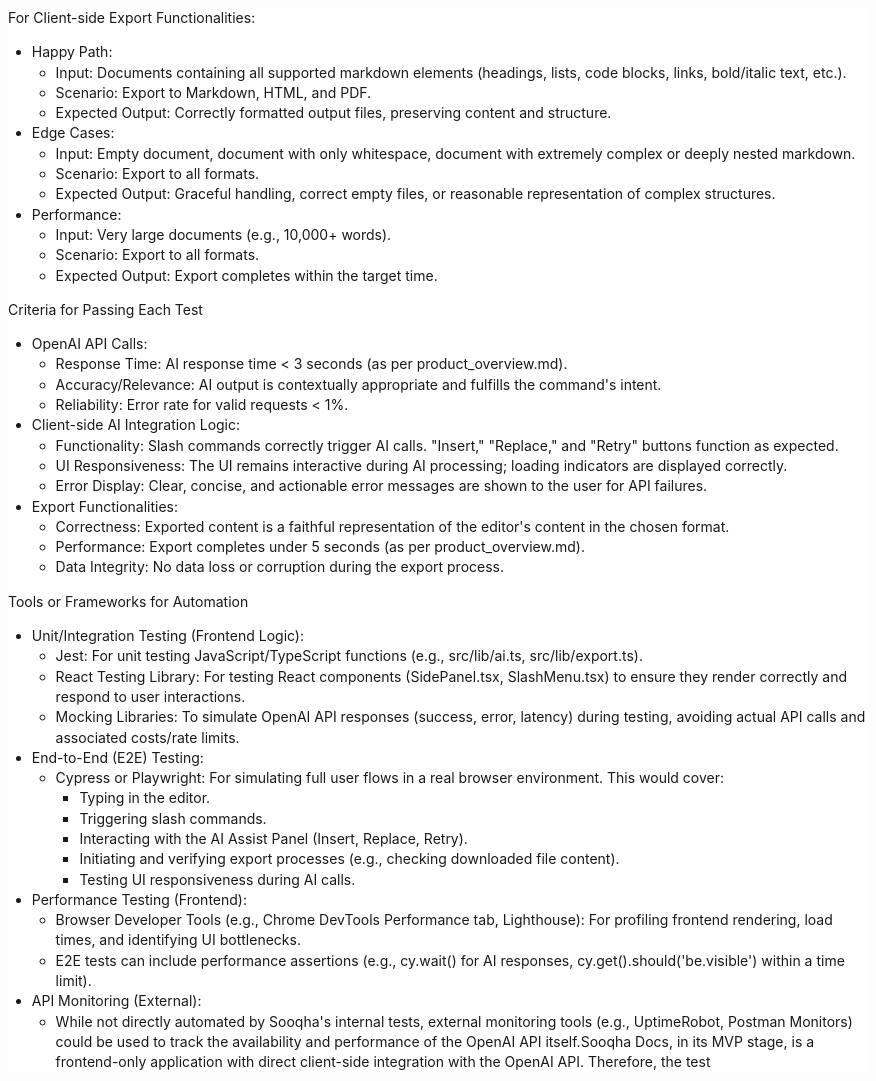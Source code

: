   For Client-side Export Functionalities:

   * Happy Path:
       * Input: Documents containing all supported markdown elements (headings, lists, code blocks, links, bold/italic text, etc.).
       * Scenario: Export to Markdown, HTML, and PDF.
       * Expected Output: Correctly formatted output files, preserving content and structure.
   * Edge Cases:
       * Input: Empty document, document with only whitespace, document with extremely complex or deeply nested markdown.
       * Scenario: Export to all formats.
       * Expected Output: Graceful handling, correct empty files, or reasonable representation of complex structures.
   * Performance:
       * Input: Very large documents (e.g., 10,000+ words).
       * Scenario: Export to all formats.
       * Expected Output: Export completes within the target time.

  Criteria for Passing Each Test

   * OpenAI API Calls:
       * Response Time: AI response time < 3 seconds (as per product_overview.md).
       * Accuracy/Relevance: AI output is contextually appropriate and fulfills the command's intent.
       * Reliability: Error rate for valid requests < 1%.
   * Client-side AI Integration Logic:
       * Functionality: Slash commands correctly trigger AI calls. "Insert," "Replace," and "Retry" buttons function as expected.
       * UI Responsiveness: The UI remains interactive during AI processing; loading indicators are displayed correctly.
       * Error Display: Clear, concise, and actionable error messages are shown to the user for API failures.
   * Export Functionalities:
       * Correctness: Exported content is a faithful representation of the editor's content in the chosen format.
       * Performance: Export completes under 5 seconds (as per product_overview.md).
       * Data Integrity: No data loss or corruption during the export process.

  Tools or Frameworks for Automation

   * Unit/Integration Testing (Frontend Logic):
       * Jest: For unit testing JavaScript/TypeScript functions (e.g., src/lib/ai.ts, src/lib/export.ts).
       * React Testing Library: For testing React components (SidePanel.tsx, SlashMenu.tsx) to ensure they render correctly and respond to user
         interactions.
       * Mocking Libraries: To simulate OpenAI API responses (success, error, latency) during testing, avoiding actual API calls and associated costs/rate
         limits.
   * End-to-End (E2E) Testing:
       * Cypress or Playwright: For simulating full user flows in a real browser environment. This would cover:
           * Typing in the editor.
           * Triggering slash commands.
           * Interacting with the AI Assist Panel (Insert, Replace, Retry).
           * Initiating and verifying export processes (e.g., checking downloaded file content).
           * Testing UI responsiveness during AI calls.
   * Performance Testing (Frontend):
       * Browser Developer Tools (e.g., Chrome DevTools Performance tab, Lighthouse): For profiling frontend rendering, load times, and identifying UI
         bottlenecks.
       * E2E tests can include performance assertions (e.g., cy.wait() for AI responses, cy.get().should('be.visible') within a time limit).
   * API Monitoring (External):
       * While not directly automated by Sooqha's internal tests, external monitoring tools (e.g., UptimeRobot, Postman Monitors) could be used to track
         the availability and performance of the OpenAI API itself.Sooqha Docs, in its MVP stage, is a frontend-only application with direct client-side integration with the OpenAI API. Therefore, the test